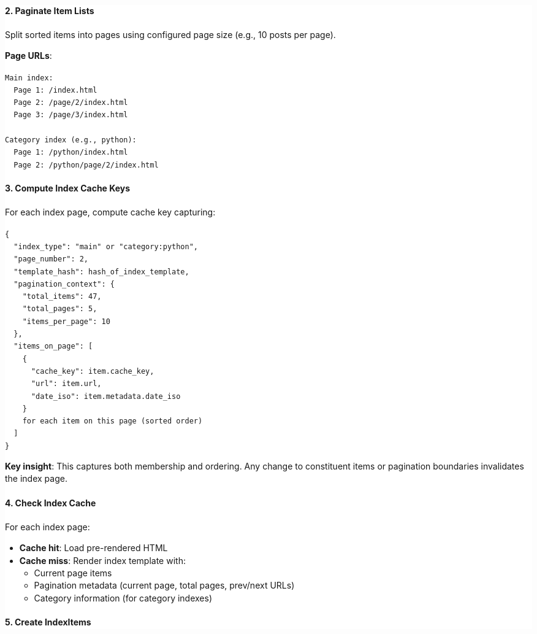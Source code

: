#### 2. Paginate Item Lists

Split sorted items into pages using configured page size (e.g., 10 posts per page).

**Page URLs**:
```
Main index:
  Page 1: /index.html
  Page 2: /page/2/index.html
  Page 3: /page/3/index.html

Category index (e.g., python):
  Page 1: /python/index.html
  Page 2: /python/page/2/index.html
```

#### 3. Compute Index Cache Keys

For each index page, compute cache key capturing:

```
{
  "index_type": "main" or "category:python",
  "page_number": 2,
  "template_hash": hash_of_index_template,
  "pagination_context": {
    "total_items": 47,
    "total_pages": 5,
    "items_per_page": 10
  },
  "items_on_page": [
    {
      "cache_key": item.cache_key,
      "url": item.url,
      "date_iso": item.metadata.date_iso
    }
    for each item on this page (sorted order)
  ]
}
```

**Key insight**: This captures both membership and ordering. Any change to constituent items or pagination boundaries invalidates the index page.

#### 4. Check Index Cache

For each index page:

- **Cache hit**: Load pre-rendered HTML
- **Cache miss**: Render index template with:
  - Current page items
  - Pagination metadata (current page, total pages, prev/next URLs)
  - Category information (for category indexes)

#### 5. Create IndexItems
